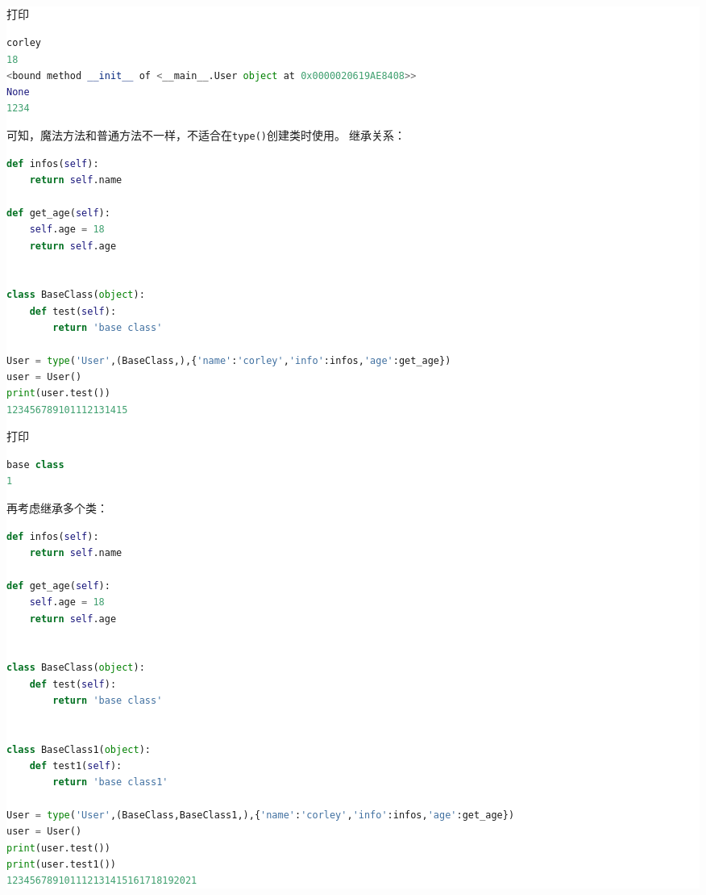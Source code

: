 
打印

```python
corley
18
<bound method __init__ of <__main__.User object at 0x0000020619AE8408>>
None
1234
```

可知，魔法方法和普通方法不一样，不适合在`type()`创建类时使用。
继承关系：

```python
def infos(self):
    return self.name

def get_age(self):
    self.age = 18
    return self.age


class BaseClass(object):
    def test(self):
        return 'base class'

User = type('User',(BaseClass,),{'name':'corley','info':infos,'age':get_age})
user = User()
print(user.test())
123456789101112131415
```

打印

```python
base class
1
```

再考虑继承多个类：

```python
def infos(self):
    return self.name

def get_age(self):
    self.age = 18
    return self.age


class BaseClass(object):
    def test(self):
        return 'base class'


class BaseClass1(object):
    def test1(self):
        return 'base class1'

User = type('User',(BaseClass,BaseClass1,),{'name':'corley','info':infos,'age':get_age})
user = User()
print(user.test())
print(user.test1())
123456789101112131415161718192021
```
